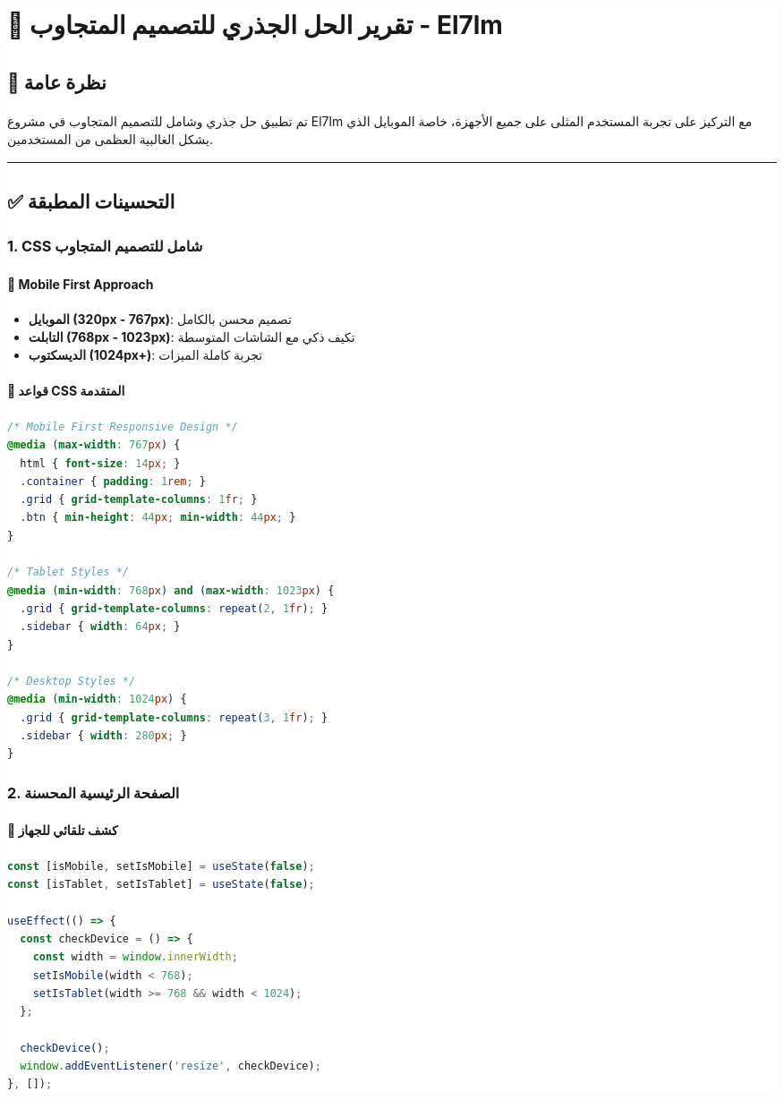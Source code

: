 # 📱 تقرير الحل الجذري للتصميم المتجاوب - El7lm

## 🎯 نظرة عامة

تم تطبيق حل جذري وشامل للتصميم المتجاوب في مشروع El7lm مع التركيز على تجربة المستخدم المثلى على جميع الأجهزة، خاصة الموبايل الذي يشكل الغالبية العظمى من المستخدمين.

---

## ✅ **التحسينات المطبقة**

### **1. CSS شامل للتصميم المتجاوب**

#### **📱 Mobile First Approach**
- **الموبايل (320px - 767px)**: تصميم محسن بالكامل
- **التابلت (768px - 1023px)**: تكيف ذكي مع الشاشات المتوسطة
- **الديسكتوب (1024px+)**: تجربة كاملة الميزات

#### **🎨 قواعد CSS المتقدمة**
```css
/* Mobile First Responsive Design */
@media (max-width: 767px) {
  html { font-size: 14px; }
  .container { padding: 1rem; }
  .grid { grid-template-columns: 1fr; }
  .btn { min-height: 44px; min-width: 44px; }
}

/* Tablet Styles */
@media (min-width: 768px) and (max-width: 1023px) {
  .grid { grid-template-columns: repeat(2, 1fr); }
  .sidebar { width: 64px; }
}

/* Desktop Styles */
@media (min-width: 1024px) {
  .grid { grid-template-columns: repeat(3, 1fr); }
  .sidebar { width: 280px; }
}
```

### **2. الصفحة الرئيسية المحسنة**

#### **📱 كشف تلقائي للجهاز**
```typescript
const [isMobile, setIsMobile] = useState(false);
const [isTablet, setIsTablet] = useState(false);

useEffect(() => {
  const checkDevice = () => {
    const width = window.innerWidth;
    setIsMobile(width < 768);
    setIsTablet(width >= 768 && width < 1024);
  };
  
  checkDevice();
  window.addEventListener('resize', checkDevice);
}, []);
```
